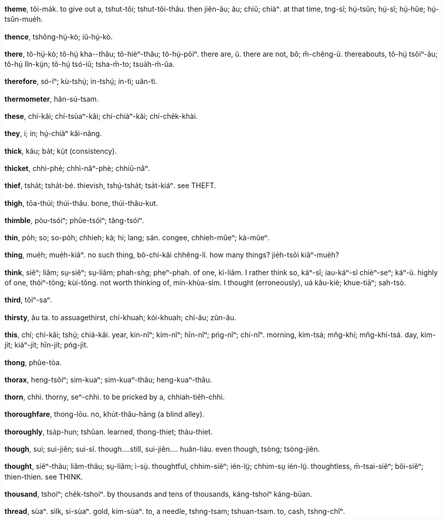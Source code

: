 **theme**, tôi-ma̍k. to give out a, tshut-tôi; tshut-tôi-thâu.
then jiên-ãu; ãu; chiũ; chiàⁿ. at that time, tng-sî; hṳ́-tsûn; hṳ́-sî; hṳ́-hûe; hṳ́-tsûn-mue̍h.

**thence**, tshông-hṳ́-kò; iû-hṳ́-kò.

**there**, tõ-hṳ́-kò; tõ-hṳ́ kha--thâu; tõ-hièⁿ-thâu; tõ-hṳ́-pôiⁿ. there are, ũ. there are not, bô; m̄-chêng-ũ. thereabouts, tõ-hṳ́ tsôiⁿ-ãu; tõ-hṳ́ lîn-kṳ̃n; tõ-hṳ́ tsó-iũ; tsha-m̄-to; tsua̍h-m̄-ũa.

**therefore**, só-íⁿ; kù-tshṳ́; in-tshṳ́; in-tì; uân-tì.

**thermometer**, hân-sú-tsam.

**these**, chí-kâi; chí-tsùaⁿ-kâi; chí-chiàⁿ-kâi; chí-che̍k-khài.

**they**, i; in; hṳ́-chiàⁿ kâi-nâng.

**thick**, kãu; ba̍t; kṳ̍t (consistency).

**thicket**, chhì-phè; chhì-nâⁿ-phè; chhiū-nâⁿ.

**thief**, tsha̍t; tsha̍t-bé. thievish, tshṳ́-tsha̍t; tsa̍t-kiáⁿ. see THEFT.

**thigh**, tōa-thúi; thúi-thâu. bone, thúi-thâu-kut.

**thimble**, pòu-tsóiⁿ; phûe-tsóiⁿ; tâng-tsóiⁿ.

**thin**, po̍h; so; so-po̍h; chhieh; kà; hi; lang; sán. congee, chhieh-mûeⁿ; kà-mûeⁿ.

**thing**, mue̍h; mue̍h-kiãⁿ. no such thing, bô-chí-kâi chhêng-lí. how many things? jie̍h-tsōi kiãⁿ-mue̍h?

**think**, siẽⁿ; liãm; sṳ-siẽⁿ; sṳ-liãm; phah-sǹg; pheⁿ-phah. of one, kì-liãm. I rather think so, káⁿ-sĩ; iau-káⁿ-sĩ chièⁿ-seⁿ; káⁿ-ũ. highly of one, thóiⁿ-tõng; kùi-tõng. not worth thinking of, mín-khùa-sim. I thought (erroneously), uá kâu-kiè; khue-tiāⁿ; sah-tsò.

**third**, tõiⁿ-saⁿ.

**thirsty**, âu ta. to assuagethirst, chí-khuah; kói-khuah; chí-âu; zũn-âu.

**this**, chí; chí-kâi; tshṳ́; chiá-kâi. year, kin-nîⁿ; kim-nîⁿ; hīn-nîⁿ; pńg-nîⁿ; chí-nîⁿ. morning, kim-tsá; mn̂g-khí; mn̂g-khí-tsá. day, kim-ji̍t; kiáⁿ-ji̍t; hīn-ji̍t; pńg-ji̍t.

**thong**, phûe-tòa.

**thorax**, heng-tsôiⁿ; sim-kuaⁿ; sim-kuaⁿ-thâu; heng-kuaⁿ-thâu.

​**thorn**, chhì. thorny, seⁿ-chhì. to be pricked by a, chhiah-tie̍h-chhì.

**thoroughfare**, thong-lōu. no, khu̍t-thâu-hāng (a blind alley).

**thoroughly**, tsa̍p-hun; tshûan. learned, thong-thiet; thàu-thiet.

**though**, sui; sui-jiên; sui-sĩ. though....still, sui-jiên.... huân-liáu. even though, tsòng; tsòng-jiên.

**thought**, siẽⁿ-thâu; liãm-thâu; sṳ-liãm; ì-sṳ̀. thoughtful, chhim-siẽⁿ; ién-lṳ̃; chhim-sṳ ién-lṳ̃. thoughtless, m̄-tsai-siẽⁿ; bõi-siẽⁿ; thien-thien. see THINK.

**thousand**, tshoiⁿ; che̍k-tshoiⁿ. by thousands and tens of thousands, káng-tshoiⁿ káng-būan.

**thread**, sùaⁿ. silk, si-sùaⁿ. gold, kim-sùaⁿ. to, a needle, tshng-tsam; tshuan-tsam. to, cash, tshng-chîⁿ.
